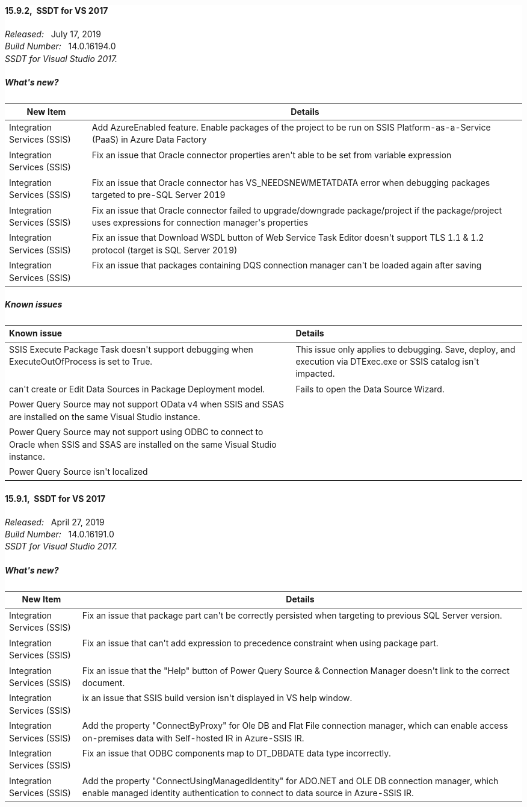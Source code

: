 #### 15.9.2,&nbsp; SSDT for VS 2017

_Released:_ &nbsp; July 17, 2019  
_Build Number:_ &nbsp; 14.0.16194.0  
_SSDT for Visual Studio 2017._

##### What's new?

| New Item | Details |
|-----------------------------|------------------------------------------------------------------------------------------------------------------------------------------------------------|
| Integration Services (SSIS) | Add AzureEnabled feature. Enable packages of the project to be run on SSIS Platform-as-a-Service (PaaS) in Azure Data Factory |
| Integration Services (SSIS) | Fix an issue that Oracle connector properties aren't able to be set from variable expression |
| Integration Services (SSIS) | Fix an issue that Oracle connector has VS_NEEDSNEWMETATDATA error when debugging packages targeted to pre-SQL Server 2019 |
| Integration Services (SSIS) | Fix an issue that Oracle connector failed to upgrade/downgrade package/project if the package/project uses expressions for connection manager's properties |
| Integration Services (SSIS) | Fix an issue that Download WSDL button of Web Service Task Editor doesn't support TLS 1.1 & 1.2 protocol (target is SQL Server 2019) |
| Integration Services (SSIS) | Fix an issue that packages containing DQS connection manager can't be loaded again after saving |

##### Known issues

| Known issue | Details |
| :---------- | :------ |
| SSIS Execute Package Task doesn't support debugging when ExecuteOutOfProcess is set to True. | This issue only applies to debugging. Save, deploy, and execution via DTExec.exe or SSIS catalog isn't impacted. |
| can't create or Edit Data Sources in Package Deployment model. | Fails to open the Data Source Wizard. |
| Power Query Source may not support OData v4 when SSIS and SSAS are installed on the same Visual Studio instance. | &nbsp; |
| Power Query Source may not support using ODBC to connect to Oracle when SSIS and SSAS are installed on the same Visual Studio instance. | &nbsp; |
| Power Query Source isn't localized | &nbsp; |

#### 15.9.1,&nbsp; SSDT for VS 2017

_Released:_ &nbsp; April 27, 2019  
_Build Number:_ &nbsp; 14.0.16191.0  
_SSDT for Visual Studio 2017._

##### What's new?

| New Item | Details |
|-----------------------------|------------------------------------------------------------------------------------------------------------------------------------------------------------------------------------|
| Integration Services (SSIS) | Fix an issue that package part can't be correctly persisted when targeting to previous SQL Server version. |
| Integration Services (SSIS) | Fix an issue that can't add expression to precedence constraint when using package part. |
| Integration Services (SSIS) | Fix an issue that the "Help" button of Power Query Source & Connection Manager doesn't link to the correct document. |
| Integration Services (SSIS) | ix an issue that SSIS build version isn't displayed in VS help window. |
| Integration Services (SSIS) | Add the property "ConnectByProxy" for Ole DB and Flat File connection manager, which can enable access on-premises data with Self-hosted IR in Azure-SSIS IR. |
| Integration Services (SSIS) | Fix an issue that ODBC components map to DT_DBDATE data type incorrectly. |
| Integration Services (SSIS) | Add the property "ConnectUsingManagedIdentity" for ADO.NET and OLE DB connection manager, which enable managed identity authentication to connect to data source in Azure-SSIS IR. |
